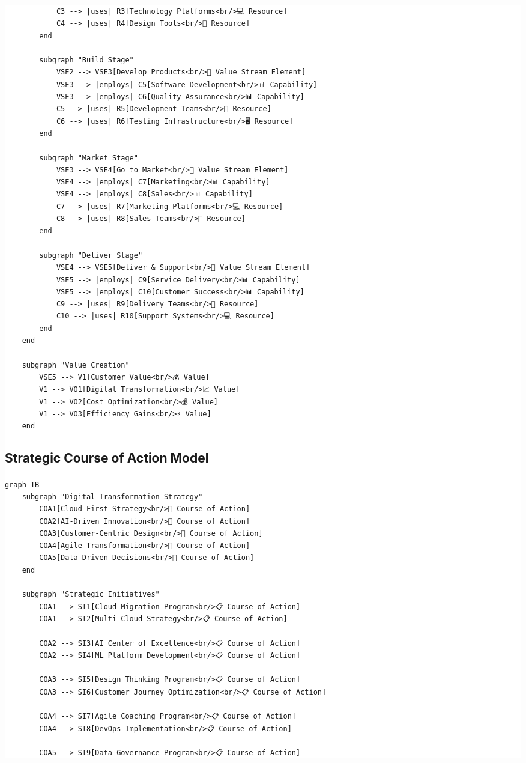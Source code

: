 ```mermaid
            C3 --> |uses| R3[Technology Platforms<br/>💻 Resource]
            C4 --> |uses| R4[Design Tools<br/>🔧 Resource]
        end
        
        subgraph "Build Stage"
            VSE2 --> VSE3[Develop Products<br/>💎 Value Stream Element]
            VSE3 --> |employs| C5[Software Development<br/>📊 Capability]
            VSE3 --> |employs| C6[Quality Assurance<br/>📊 Capability]
            C5 --> |uses| R5[Development Teams<br/>👥 Resource]
            C6 --> |uses| R6[Testing Infrastructure<br/>🖥️ Resource]
        end
        
        subgraph "Market Stage"
            VSE3 --> VSE4[Go to Market<br/>💎 Value Stream Element]
            VSE4 --> |employs| C7[Marketing<br/>📊 Capability]
            VSE4 --> |employs| C8[Sales<br/>📊 Capability]
            C7 --> |uses| R7[Marketing Platforms<br/>💻 Resource]
            C8 --> |uses| R8[Sales Teams<br/>👥 Resource]
        end
        
        subgraph "Deliver Stage"
            VSE4 --> VSE5[Deliver & Support<br/>💎 Value Stream Element]
            VSE5 --> |employs| C9[Service Delivery<br/>📊 Capability]
            VSE5 --> |employs| C10[Customer Success<br/>📊 Capability]
            C9 --> |uses| R9[Delivery Teams<br/>👥 Resource]
            C10 --> |uses| R10[Support Systems<br/>💻 Resource]
        end
    end
    
    subgraph "Value Creation"
        VSE5 --> V1[Customer Value<br/>💰 Value]
        V1 --> VO1[Digital Transformation<br/>📈 Value]
        V1 --> VO2[Cost Optimization<br/>💰 Value]
        V1 --> VO3[Efficiency Gains<br/>⚡ Value]
    end
```

## Strategic Course of Action Model

```mermaid
graph TB
    subgraph "Digital Transformation Strategy"
        COA1[Cloud-First Strategy<br/>🎯 Course of Action]
        COA2[AI-Driven Innovation<br/>🎯 Course of Action]
        COA3[Customer-Centric Design<br/>🎯 Course of Action]
        COA4[Agile Transformation<br/>🎯 Course of Action]
        COA5[Data-Driven Decisions<br/>🎯 Course of Action]
    end
    
    subgraph "Strategic Initiatives"
        COA1 --> SI1[Cloud Migration Program<br/>📋 Course of Action]
        COA1 --> SI2[Multi-Cloud Strategy<br/>📋 Course of Action]
        
        COA2 --> SI3[AI Center of Excellence<br/>📋 Course of Action]
        COA2 --> SI4[ML Platform Development<br/>📋 Course of Action]
        
        COA3 --> SI5[Design Thinking Program<br/>📋 Course of Action]
        COA3 --> SI6[Customer Journey Optimization<br/>📋 Course of Action]
        
        COA4 --> SI7[Agile Coaching Program<br/>📋 Course of Action]
        COA4 --> SI8[DevOps Implementation<br/>📋 Course of Action]
        
        COA5 --> SI9[Data Governance Program<br/>📋 Course of Action]
```